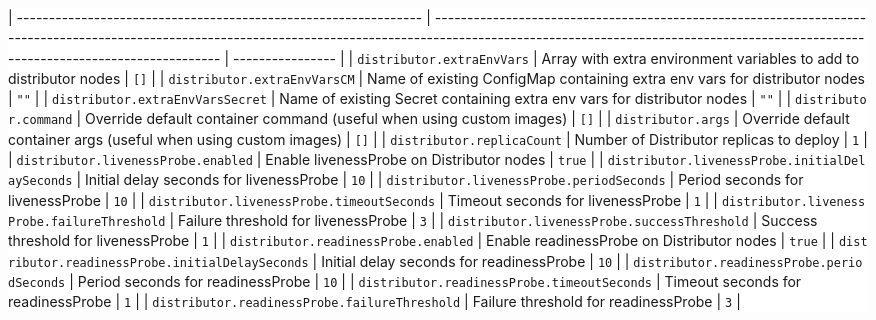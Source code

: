 | --------------------------------------------------------------- | ----------------------------------------------------------------------------------------------------------------------------------------------------------------------------------------------------------------------------------------- | ---------------- |
| `distributor.extraEnvVars`                                      | Array with extra environment variables to add to distributor nodes                                                                                                                                                                        | `[]`             |
| `distributor.extraEnvVarsCM`                                    | Name of existing ConfigMap containing extra env vars for distributor nodes                                                                                                                                                                | `""`             |
| `distributor.extraEnvVarsSecret`                                | Name of existing Secret containing extra env vars for distributor nodes                                                                                                                                                                   | `""`             |
| `distributor.command`                                           | Override default container command (useful when using custom images)                                                                                                                                                                      | `[]`             |
| `distributor.args`                                              | Override default container args (useful when using custom images)                                                                                                                                                                         | `[]`             |
| `distributor.replicaCount`                                      | Number of Distributor replicas to deploy                                                                                                                                                                                                  | `1`              |
| `distributor.livenessProbe.enabled`                             | Enable livenessProbe on Distributor nodes                                                                                                                                                                                                 | `true`           |
| `distributor.livenessProbe.initialDelaySeconds`                 | Initial delay seconds for livenessProbe                                                                                                                                                                                                   | `10`             |
| `distributor.livenessProbe.periodSeconds`                       | Period seconds for livenessProbe                                                                                                                                                                                                          | `10`             |
| `distributor.livenessProbe.timeoutSeconds`                      | Timeout seconds for livenessProbe                                                                                                                                                                                                         | `1`              |
| `distributor.livenessProbe.failureThreshold`                    | Failure threshold for livenessProbe                                                                                                                                                                                                       | `3`              |
| `distributor.livenessProbe.successThreshold`                    | Success threshold for livenessProbe                                                                                                                                                                                                       | `1`              |
| `distributor.readinessProbe.enabled`                            | Enable readinessProbe on Distributor nodes                                                                                                                                                                                                | `true`           |
| `distributor.readinessProbe.initialDelaySeconds`                | Initial delay seconds for readinessProbe                                                                                                                                                                                                  | `10`             |
| `distributor.readinessProbe.periodSeconds`                      | Period seconds for readinessProbe                                                                                                                                                                                                         | `10`             |
| `distributor.readinessProbe.timeoutSeconds`                     | Timeout seconds for readinessProbe                                                                                                                                                                                                        | `1`              |
| `distributor.readinessProbe.failureThreshold`                   | Failure threshold for readinessProbe                                                                                                                                                                                                      | `3`              |